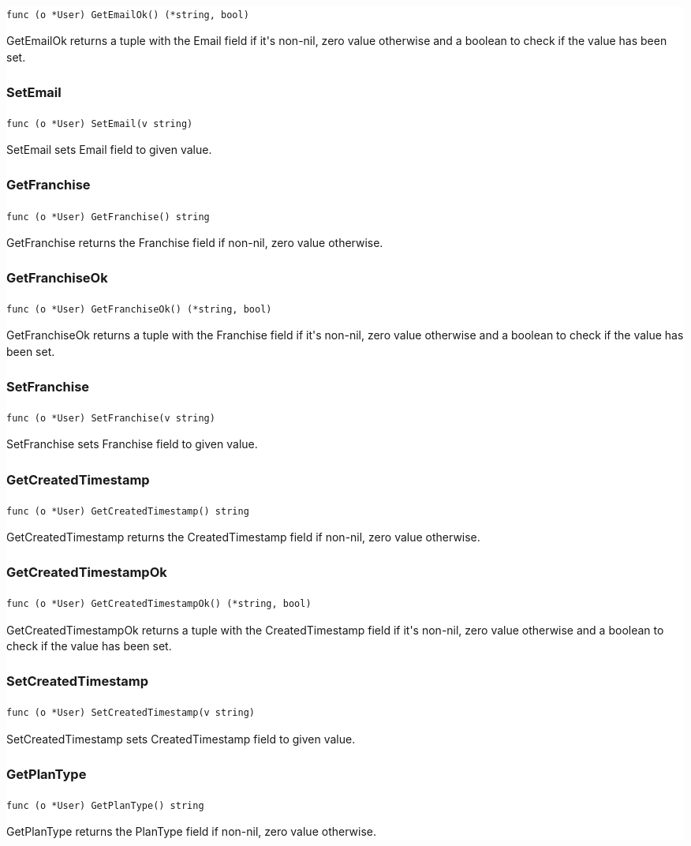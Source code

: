 `func (o *User) GetEmailOk() (*string, bool)`

GetEmailOk returns a tuple with the Email field if it's non-nil, zero value otherwise
and a boolean to check if the value has been set.

### SetEmail

`func (o *User) SetEmail(v string)`

SetEmail sets Email field to given value.


### GetFranchise

`func (o *User) GetFranchise() string`

GetFranchise returns the Franchise field if non-nil, zero value otherwise.

### GetFranchiseOk

`func (o *User) GetFranchiseOk() (*string, bool)`

GetFranchiseOk returns a tuple with the Franchise field if it's non-nil, zero value otherwise
and a boolean to check if the value has been set.

### SetFranchise

`func (o *User) SetFranchise(v string)`

SetFranchise sets Franchise field to given value.


### GetCreatedTimestamp

`func (o *User) GetCreatedTimestamp() string`

GetCreatedTimestamp returns the CreatedTimestamp field if non-nil, zero value otherwise.

### GetCreatedTimestampOk

`func (o *User) GetCreatedTimestampOk() (*string, bool)`

GetCreatedTimestampOk returns a tuple with the CreatedTimestamp field if it's non-nil, zero value otherwise
and a boolean to check if the value has been set.

### SetCreatedTimestamp

`func (o *User) SetCreatedTimestamp(v string)`

SetCreatedTimestamp sets CreatedTimestamp field to given value.


### GetPlanType

`func (o *User) GetPlanType() string`

GetPlanType returns the PlanType field if non-nil, zero value otherwise.
